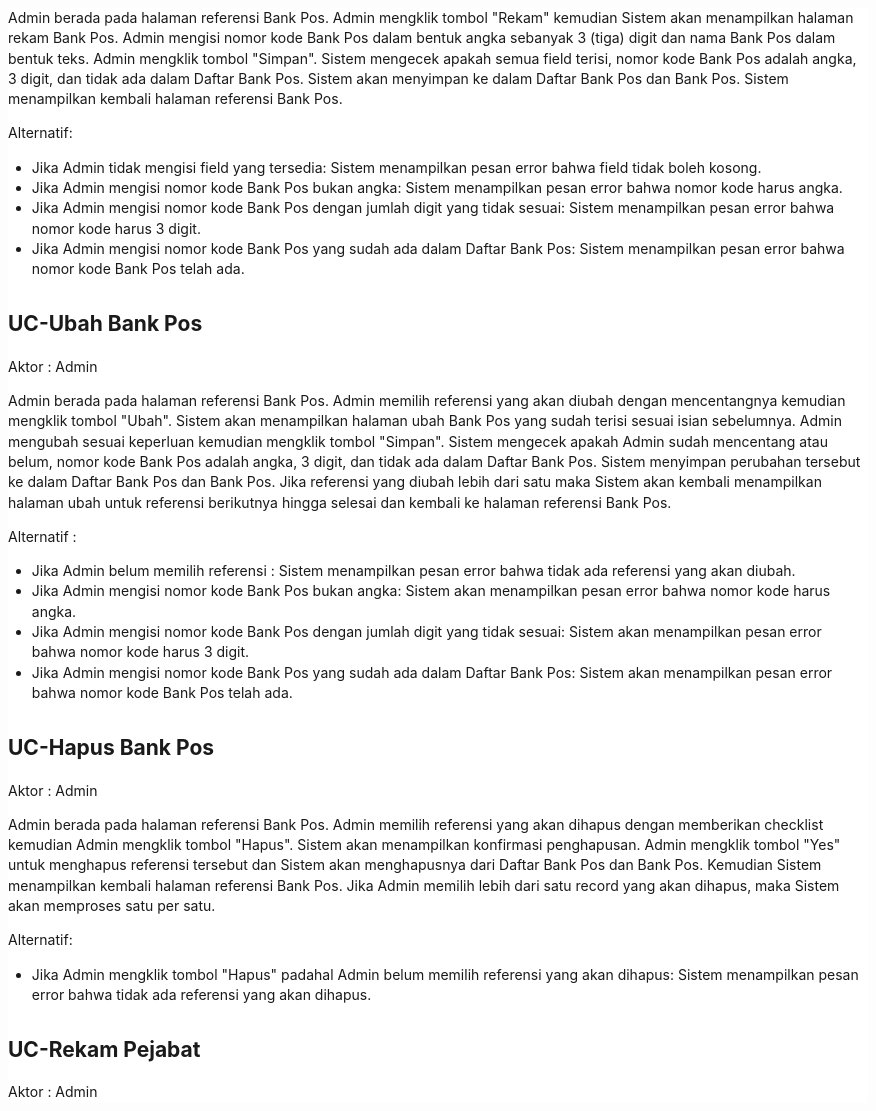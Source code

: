 Admin berada pada halaman referensi Bank Pos. Admin mengklik tombol "Rekam" kemudian Sistem akan menampilkan halaman rekam Bank Pos. Admin mengisi nomor kode Bank Pos dalam bentuk angka sebanyak 3 (tiga) digit dan nama Bank Pos dalam bentuk teks. Admin mengklik tombol "Simpan". Sistem mengecek apakah semua field terisi, nomor kode Bank Pos adalah angka, 3 digit, dan tidak ada dalam Daftar Bank Pos. Sistem akan menyimpan ke dalam Daftar Bank Pos dan Bank Pos. Sistem menampilkan kembali halaman referensi Bank Pos.

Alternatif:
  * Jika Admin tidak mengisi field yang tersedia: Sistem menampilkan pesan error bahwa field tidak boleh kosong.
  * Jika Admin mengisi nomor kode Bank Pos bukan angka: Sistem menampilkan pesan error bahwa nomor kode harus angka.
  * Jika Admin mengisi nomor kode Bank Pos dengan jumlah digit yang tidak sesuai: Sistem menampilkan pesan error bahwa nomor kode harus 3 digit.
  * Jika Admin mengisi nomor kode Bank Pos yang sudah ada dalam Daftar Bank Pos: Sistem menampilkan pesan error bahwa nomor kode Bank Pos telah ada.

## UC-Ubah Bank Pos ##
Aktor : Admin

Admin berada pada halaman referensi Bank Pos. Admin memilih referensi yang akan diubah dengan mencentangnya kemudian mengklik tombol "Ubah". Sistem akan menampilkan halaman ubah Bank Pos yang sudah terisi sesuai isian sebelumnya. Admin mengubah sesuai keperluan kemudian mengklik tombol "Simpan". Sistem mengecek apakah Admin sudah mencentang atau belum, nomor kode Bank Pos adalah angka, 3 digit, dan tidak ada dalam Daftar Bank Pos. Sistem menyimpan perubahan tersebut ke dalam Daftar Bank Pos dan Bank Pos. Jika referensi yang diubah lebih dari satu maka Sistem akan kembali menampilkan halaman ubah untuk referensi berikutnya hingga selesai dan kembali ke halaman referensi Bank Pos.

Alternatif  :

  * Jika Admin belum memilih referensi : Sistem menampilkan pesan error bahwa tidak ada referensi yang akan diubah.
  * Jika Admin mengisi nomor kode Bank Pos bukan angka: Sistem akan menampilkan pesan error bahwa nomor kode harus angka.
  * Jika Admin mengisi nomor kode Bank Pos dengan jumlah digit yang tidak sesuai: Sistem akan menampilkan pesan error bahwa nomor kode harus 3 digit.
  * Jika Admin mengisi nomor kode Bank Pos yang sudah ada dalam Daftar Bank Pos: Sistem akan menampilkan pesan error bahwa nomor kode Bank Pos telah ada.

## UC-Hapus Bank Pos ##
Aktor : Admin

Admin berada pada halaman referensi Bank Pos. Admin memilih referensi yang akan dihapus dengan memberikan checklist kemudian Admin mengklik tombol "Hapus". Sistem akan menampilkan konfirmasi penghapusan. Admin mengklik tombol "Yes" untuk menghapus referensi tersebut dan Sistem akan menghapusnya dari Daftar Bank Pos dan Bank Pos. Kemudian Sistem menampilkan kembali halaman referensi Bank Pos. Jika Admin memilih lebih dari satu record yang akan dihapus, maka Sistem akan memproses satu per satu.

Alternatif:
  * Jika Admin mengklik tombol "Hapus" padahal Admin belum memilih referensi yang akan dihapus: Sistem menampilkan pesan error bahwa tidak ada referensi yang akan dihapus.

## UC-Rekam Pejabat ##
Aktor : Admin
